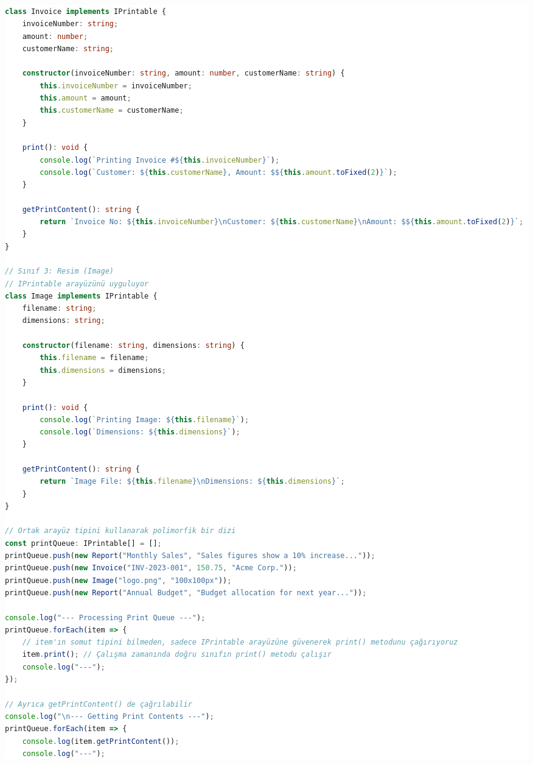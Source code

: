 ```typescript
class Invoice implements IPrintable {
    invoiceNumber: string;
    amount: number;
    customerName: string;

    constructor(invoiceNumber: string, amount: number, customerName: string) {
        this.invoiceNumber = invoiceNumber;
        this.amount = amount;
        this.customerName = customerName;
    }

    print(): void {
        console.log(`Printing Invoice #${this.invoiceNumber}`);
        console.log(`Customer: ${this.customerName}, Amount: $${this.amount.toFixed(2)}`);
    }

    getPrintContent(): string {
        return `Invoice No: ${this.invoiceNumber}\nCustomer: ${this.customerName}\nAmount: $${this.amount.toFixed(2)}`;
    }
}

// Sınıf 3: Resim (Image)
// IPrintable arayüzünü uyguluyor
class Image implements IPrintable {
    filename: string;
    dimensions: string;

    constructor(filename: string, dimensions: string) {
        this.filename = filename;
        this.dimensions = dimensions;
    }

    print(): void {
        console.log(`Printing Image: ${this.filename}`);
        console.log(`Dimensions: ${this.dimensions}`);
    }

    getPrintContent(): string {
        return `Image File: ${this.filename}\nDimensions: ${this.dimensions}`;
    }
}

// Ortak arayüz tipini kullanarak polimorfik bir dizi
const printQueue: IPrintable[] = [];
printQueue.push(new Report("Monthly Sales", "Sales figures show a 10% increase..."));
printQueue.push(new Invoice("INV-2023-001", 150.75, "Acme Corp."));
printQueue.push(new Image("logo.png", "100x100px"));
printQueue.push(new Report("Annual Budget", "Budget allocation for next year..."));

console.log("--- Processing Print Queue ---");
printQueue.forEach(item => {
    // item'ın somut tipini bilmeden, sadece IPrintable arayüzüne güvenerek print() metodunu çağırıyoruz
    item.print(); // Çalışma zamanında doğru sınıfın print() metodu çalışır
    console.log("---");
});

// Ayrıca getPrintContent() de çağrılabilir
console.log("\n--- Getting Print Contents ---");
printQueue.forEach(item => {
    console.log(item.getPrintContent());
    console.log("---");
```